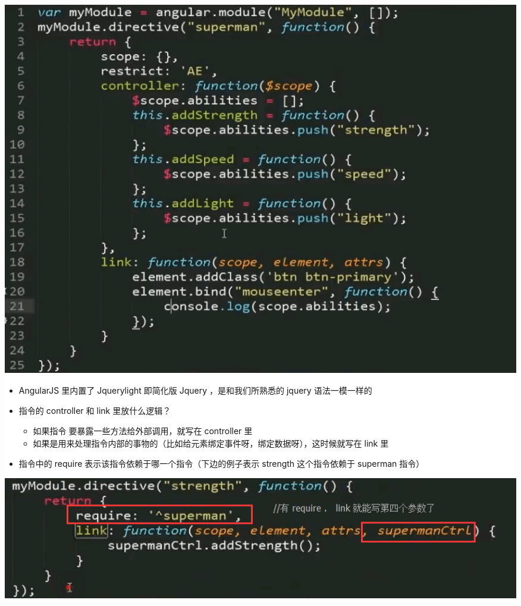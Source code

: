 ![](images/readme/superman.png)

- AngularJS 里内置了 Jquerylight 即简化版 Jquery ，是和我们所熟悉的 jquery 语法一模一样的 

- 指令的 controller 和 link 里放什么逻辑？
	- 如果指令 要暴露一些方法给外部调用，就写在 controller 里
	-  如果是用来处理指令内部的事物的（比如给元素绑定事件呀，绑定数据呀），这时候就写在 link 里

- 指令中的 require 表示该指令依赖于哪一个指令（下边的例子表示 strength 这个指令依赖于 superman 指令）

![](images/readme/directive_require.png)
